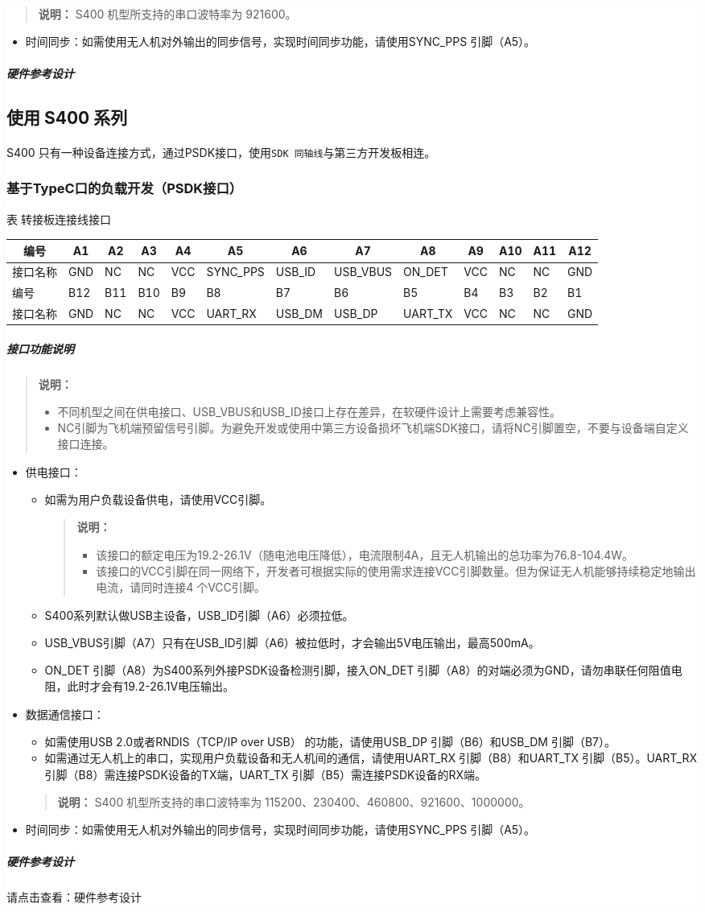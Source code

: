   > **说明：** S400 机型所支持的串口波特率为 921600。

- 时间同步：如需使用无人机对外输出的同步信号，实现时间同步功能，请使用SYNC_PPS 引脚（A5）。

##### 硬件参考设计


## 使用 S400 系列

S400 只有一种设备连接方式，通过PSDK接口，使用`SDK 同轴线`与第三方开发板相连。

### 基于TypeC口的负载开发（PSDK接口）

表 转接板连接线接口

| 编号     | A1   | A2   | A3   | A4   | A5       | A6     | A7       | A8      | A9   | A10  | A11  | A12  |
| -------- | ---- | ---- | ---- | ---- | -------- | ------ | -------- | ------- | ---- | ---- | ---- | ---- |
| 接口名称 | GND  | NC   | NC   | VCC  | SYNC_PPS | USB_ID | USB_VBUS | ON_DET  | VCC  | NC   | NC   | GND  |
| 编号     | B12  | B11  | B10  | B9   | B8       | B7     | B6       | B5      | B4   | B3   | B2   | B1   |
| 接口名称 | GND  | NC   | NC   | VCC  | UART_RX  | USB_DM | USB_DP   | UART_TX | VCC  | NC   | NC   | GND  |

##### 接口功能说明

> **说明：**
>
> - 不同机型之间在供电接口、USB_VBUS和USB_ID接口上存在差异，在软硬件设计上需要考虑兼容性。
> - NC引脚为飞机端预留信号引脚。为避免开发或使用中第三方设备损坏飞机端SDK接口，请将NC引脚置空，不要与设备端自定义接口连接。

- 供电接口：

  - 如需为用户负载设备供电，请使用VCC引脚。

    > **说明：**
    >
    > - 该接口的额定电压为19.2-26.1V（随电池电压降低），电流限制4A，且无人机输出的总功率为76.8-104.4W。
    > - 该接口的VCC引脚在同一网络下，开发者可根据实际的使用需求连接VCC引脚数量。但为保证无人机能够持续稳定地输出电流，请同时连接4 个VCC引脚。

  - S400系列默认做USB主设备，USB_ID引脚（A6）必须拉低。

  - USB_VBUS引脚（A7）只有在USB_ID引脚（A6）被拉低时，才会输出5V电压输出，最高500mA。

  - ON_DET 引脚（A8）为S400系列外接PSDK设备检测引脚，接入ON_DET 引脚（A8）的对端必须为GND，请勿串联任何阻值电阻，此时才会有19.2-26.1V电压输出。

- 数据通信接口：

  - 如需使用USB 2.0或者RNDIS（TCP/IP over USB） 的功能，请使用USB_DP 引脚（B6）和USB_DM 引脚（B7）。
  - 如需通过无人机上的串口，实现用户负载设备和无人机间的通信，请使用UART_RX 引脚（B8）和UART_TX 引脚（B5）。UART_RX 引脚（B8）需连接PSDK设备的TX端，UART_TX 引脚（B5）需连接PSDK设备的RX端。

  > **说明：** S400 机型所支持的串口波特率为 115200、230400、460800、921600、1000000。

- 时间同步：如需使用无人机对外输出的同步信号，实现时间同步功能，请使用SYNC_PPS 引脚（A5）。

##### 硬件参考设计

请点击查看：硬件参考设计
